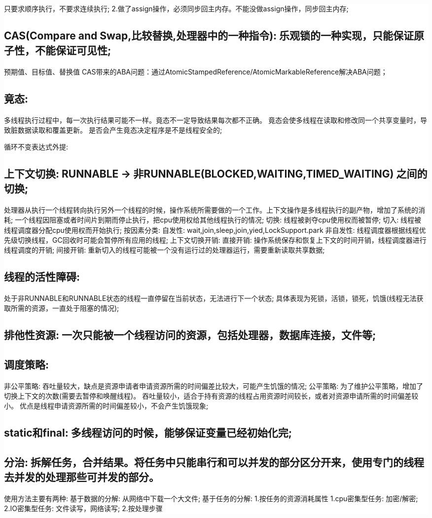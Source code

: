   只要求顺序执行，不要求连续执行;
2.做了assign操作，必须同步回主内存。不能没做assign操作，同步回主内存;

## CAS(Compare and Swap,比较替换,处理器中的一种指令): 乐观锁的一种实现，只能保证原子性，不能保证可见性;
预期值、目标值、替换值
CAS带来的ABA问题：通过AtomicStampedReference/AtomicMarkableReference解决ABA问题；

## 竟态: 
多线程执行过程中，每一次执行结果可能不一样。竟态不一定导致结果每次都不正确。
竟态会使多线程在读取和修改同一个共享变量时，导致脏数据读取和覆盖更新。
是否会产生竟态决定程序是不是线程安全的;

循环不变表达式外提:

## 上下文切换: RUNNABLE -> 非RUNNABLE(BLOCKED,WAITING,TIMED_WAITING) 之间的切换;
处理器从执行一个线程转向执行另外一个线程的时候，操作系统所需要做的一个工作。上下文操作是多线程执行的副产物，增加了系统的消耗;
一个线程因阻塞或者时间片到期而停止执行，把cpu使用权给其他线程执行的情况;
切换: 线程被剥夺cpu使用权而被暂停;
切入: 线程被线程调度器分配cpu使用权而开始执行;
按因素分类:
    自发性: wait,join,sleep,join,yied,LockSupport.park
    非自发性: 线程调度器根据线程优先级切换线程，GC回收时可能会暂停所有应用的线程;
上下文切换开销:
    直接开销: 操作系统保存和恢复上下文的时间开销，线程调度器进行线程调度的开销;
    间接开销: 重新切入的线程可能被一个没有运行过的处理器运行，需要重新读取共享数据;

## 线程的活性障碍:
处于非RUNNABLE和RUNNABLE状态的线程一直停留在当前状态，无法进行下一个状态;
具体表现为死锁，活锁，锁死，饥饿(线程无法获取所需的资源，一直处于阻塞的情况);

## 排他性资源: 一次只能被一个线程访问的资源，包括处理器，数据库连接，文件等;

## 调度策略:
非公平策略: 吞吐量较大，缺点是资源申请者申请资源所需的时间偏差比较大，可能产生饥饿的情况;
公平策略: 
    为了维护公平策略，增加了切换上下文的次数(需要去暂停和唤醒线程)。
    吞吐量较小，适合于持有资源的线程占用资源时间较长，或者对资源申请所需的时间偏差较小。
    优点是线程申请资源所需的时间偏差较小，不会产生饥饿现象;

## static和final: 多线程访问的时候，能够保证变量已经初始化完;

## 分治: 拆解任务，合并结果。将任务中只能串行和可以并发的部分区分开来，使用专门的线程去并发的处理那些可并发的部分。
使用方法主要有两种: 
    基于数据的分解: 从网络中下载一个大文件;
    基于任务的分解:
        1.按任务的资源消耗属性
            1.cpu密集型任务: 加密/解密;
            2.IO密集型任务: 文件读写，网络读写;
        2.按处理步骤
